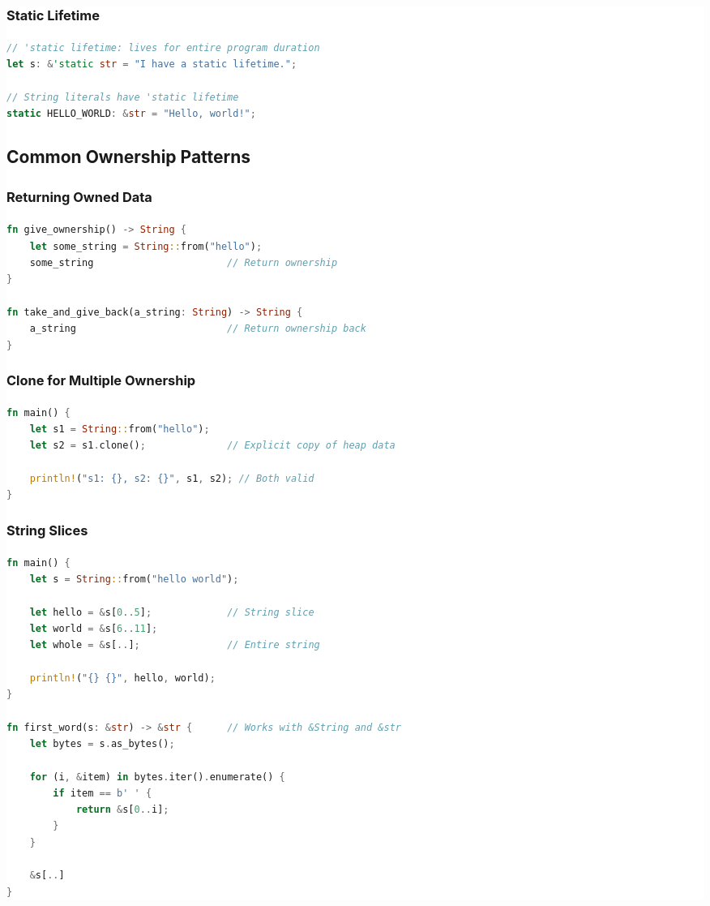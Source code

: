 ### Static Lifetime
```rust
// 'static lifetime: lives for entire program duration
let s: &'static str = "I have a static lifetime.";

// String literals have 'static lifetime
static HELLO_WORLD: &str = "Hello, world!";
```

## Common Ownership Patterns

### Returning Owned Data
```rust
fn give_ownership() -> String {
    let some_string = String::from("hello");
    some_string                       // Return ownership
}

fn take_and_give_back(a_string: String) -> String {
    a_string                          // Return ownership back
}
```

### Clone for Multiple Ownership
```rust
fn main() {
    let s1 = String::from("hello");
    let s2 = s1.clone();              // Explicit copy of heap data
    
    println!("s1: {}, s2: {}", s1, s2); // Both valid
}
```

### String Slices
```rust
fn main() {
    let s = String::from("hello world");
    
    let hello = &s[0..5];             // String slice
    let world = &s[6..11];
    let whole = &s[..];               // Entire string
    
    println!("{} {}", hello, world);
}

fn first_word(s: &str) -> &str {      // Works with &String and &str
    let bytes = s.as_bytes();
    
    for (i, &item) in bytes.iter().enumerate() {
        if item == b' ' {
            return &s[0..i];
        }
    }
    
    &s[..]
}
```

